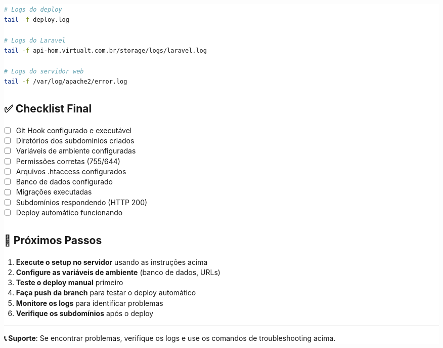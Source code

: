 ```bash
# Logs do deploy
tail -f deploy.log

# Logs do Laravel
tail -f api-hom.virtualt.com.br/storage/logs/laravel.log

# Logs do servidor web
tail -f /var/log/apache2/error.log
```

## ✅ Checklist Final

- [ ] Git Hook configurado e executável
- [ ] Diretórios dos subdomínios criados
- [ ] Variáveis de ambiente configuradas
- [ ] Permissões corretas (755/644)
- [ ] Arquivos .htaccess configurados
- [ ] Banco de dados configurado
- [ ] Migrações executadas
- [ ] Subdomínios respondendo (HTTP 200)
- [ ] Deploy automático funcionando

## 🎯 Próximos Passos

1. **Execute o setup no servidor** usando as instruções acima
2. **Configure as variáveis de ambiente** (banco de dados, URLs)
3. **Teste o deploy manual** primeiro
4. **Faça push da branch** para testar o deploy automático
5. **Monitore os logs** para identificar problemas
6. **Verifique os subdomínios** após o deploy

---

**📞 Suporte**: Se encontrar problemas, verifique os logs e use os comandos de troubleshooting acima.
